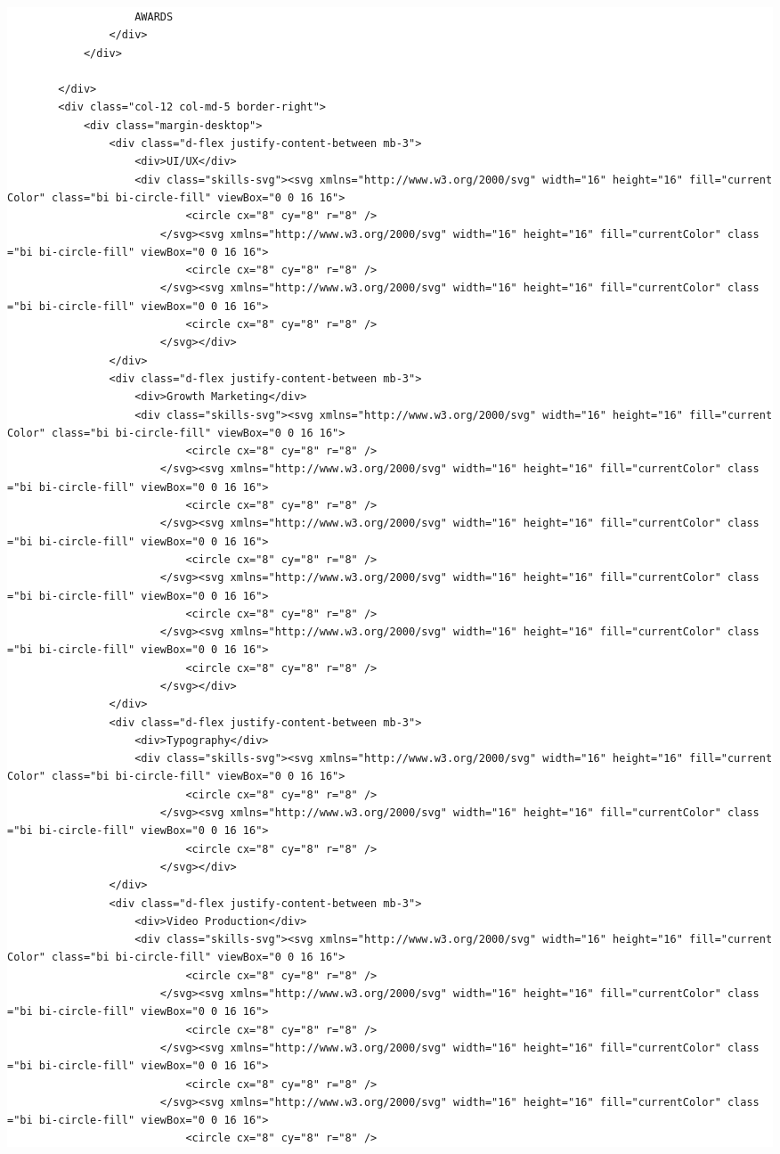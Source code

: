                         AWARDS
                    </div>
                </div>

            </div>
            <div class="col-12 col-md-5 border-right">
                <div class="margin-desktop">
                    <div class="d-flex justify-content-between mb-3">
                        <div>UI/UX</div>
                        <div class="skills-svg"><svg xmlns="http://www.w3.org/2000/svg" width="16" height="16" fill="currentColor" class="bi bi-circle-fill" viewBox="0 0 16 16">
                                <circle cx="8" cy="8" r="8" />
                            </svg><svg xmlns="http://www.w3.org/2000/svg" width="16" height="16" fill="currentColor" class="bi bi-circle-fill" viewBox="0 0 16 16">
                                <circle cx="8" cy="8" r="8" />
                            </svg><svg xmlns="http://www.w3.org/2000/svg" width="16" height="16" fill="currentColor" class="bi bi-circle-fill" viewBox="0 0 16 16">
                                <circle cx="8" cy="8" r="8" />
                            </svg></div>
                    </div>
                    <div class="d-flex justify-content-between mb-3">
                        <div>Growth Marketing</div>
                        <div class="skills-svg"><svg xmlns="http://www.w3.org/2000/svg" width="16" height="16" fill="currentColor" class="bi bi-circle-fill" viewBox="0 0 16 16">
                                <circle cx="8" cy="8" r="8" />
                            </svg><svg xmlns="http://www.w3.org/2000/svg" width="16" height="16" fill="currentColor" class="bi bi-circle-fill" viewBox="0 0 16 16">
                                <circle cx="8" cy="8" r="8" />
                            </svg><svg xmlns="http://www.w3.org/2000/svg" width="16" height="16" fill="currentColor" class="bi bi-circle-fill" viewBox="0 0 16 16">
                                <circle cx="8" cy="8" r="8" />
                            </svg><svg xmlns="http://www.w3.org/2000/svg" width="16" height="16" fill="currentColor" class="bi bi-circle-fill" viewBox="0 0 16 16">
                                <circle cx="8" cy="8" r="8" />
                            </svg><svg xmlns="http://www.w3.org/2000/svg" width="16" height="16" fill="currentColor" class="bi bi-circle-fill" viewBox="0 0 16 16">
                                <circle cx="8" cy="8" r="8" />
                            </svg></div>
                    </div>
                    <div class="d-flex justify-content-between mb-3">
                        <div>Typography</div>
                        <div class="skills-svg"><svg xmlns="http://www.w3.org/2000/svg" width="16" height="16" fill="currentColor" class="bi bi-circle-fill" viewBox="0 0 16 16">
                                <circle cx="8" cy="8" r="8" />
                            </svg><svg xmlns="http://www.w3.org/2000/svg" width="16" height="16" fill="currentColor" class="bi bi-circle-fill" viewBox="0 0 16 16">
                                <circle cx="8" cy="8" r="8" />
                            </svg></div>
                    </div>
                    <div class="d-flex justify-content-between mb-3">
                        <div>Video Production</div>
                        <div class="skills-svg"><svg xmlns="http://www.w3.org/2000/svg" width="16" height="16" fill="currentColor" class="bi bi-circle-fill" viewBox="0 0 16 16">
                                <circle cx="8" cy="8" r="8" />
                            </svg><svg xmlns="http://www.w3.org/2000/svg" width="16" height="16" fill="currentColor" class="bi bi-circle-fill" viewBox="0 0 16 16">
                                <circle cx="8" cy="8" r="8" />
                            </svg><svg xmlns="http://www.w3.org/2000/svg" width="16" height="16" fill="currentColor" class="bi bi-circle-fill" viewBox="0 0 16 16">
                                <circle cx="8" cy="8" r="8" />
                            </svg><svg xmlns="http://www.w3.org/2000/svg" width="16" height="16" fill="currentColor" class="bi bi-circle-fill" viewBox="0 0 16 16">
                                <circle cx="8" cy="8" r="8" />